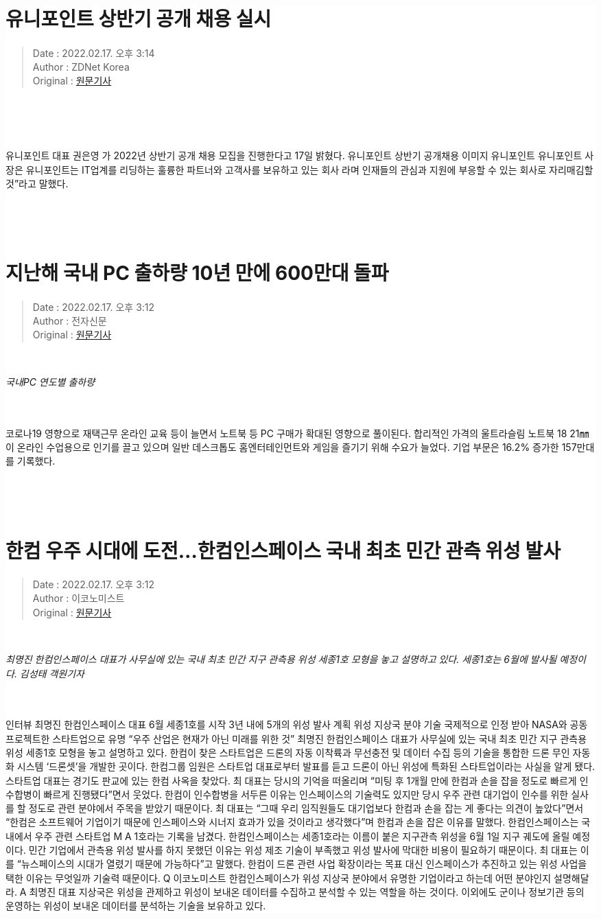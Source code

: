   
# 유니포인트 상반기 공개 채용 실시  
  
> Date : 2022.02.17. 오후 3:14  
> Author : ZDNet Korea  
> Original : [원문기사](https://news.naver.com/main/read.naver?mode=LSD&mid=sec&sid1=105&oid=092&aid=0002247947)  
<br/>  
  
<img alt="" src="https://imgnews.pstatic.net/image/092/2022/02/17/0002247947_001_20220217151401341.png?type=w647"/>  
<br/><br/>  
  
유니포인트 대표 권은영 가 2022년 상반기 공개 채용 모집을 진행한다고 17일 밝혔다.
유니포인트 상반기 공개채용 이미지 유니포인트 유니포인트 사장은 유니포인트는 IT업계를 리딩하는 훌륭한 파트너와 고객사를 보유하고 있는 회사 라며 인재들의 관심과 지원에 부응할 수 있는 회사로 자리매김할 것”라고 말했다.  
<br/><br/><br/>  

  
# 지난해 국내 PC 출하량 10년 만에 600만대 돌파  
  
> Date : 2022.02.17. 오후 3:12  
> Author : 전자신문  
> Original : [원문기사](https://news.naver.com/main/read.naver?mode=LSD&mid=sec&sid1=105&oid=030&aid=0002999375)  
<br/>  
  
<img alt="" src="https://imgnews.pstatic.net/image/030/2022/02/17/0002999375_001_20220217151201192.jpg?type=w647"><em class="img_desc">국내PC 연도별 출하량</em></img>  
<br/><br/>  
  
코로나19 영향으로 재택근무 온라인 교육 등이 늘면서 노트북 등 PC 구매가 확대된 영향으로 풀이된다.
합리적인 가격의 울트라슬림 노트북 18 21㎜ 이 온라인 수업용으로 인기를 끌고 있으며 일반 데스크톱도 홈엔터테인먼트와 게임을 즐기기 위해 수요가 늘었다.
기업 부문은 16.2% 증가한 157만대를 기록했다.  
<br/><br/><br/>  

  
# 한컴 우주 시대에 도전…한컴인스페이스 국내 최초 민간 관측 위성 발사  
  
> Date : 2022.02.17. 오후 3:12  
> Author : 이코노미스트  
> Original : [원문기사](https://news.naver.com/main/read.naver?mode=LSD&mid=sec&sid1=105&oid=243&aid=0000022980)  
<br/>  
  
<img alt="" src="https://imgnews.pstatic.net/image/243/2022/02/17/0000022980_001_20220217151201458.jpg?type=w647"><em class="img_desc">최명진 한컴인스페이스 대표가 사무실에 있는 국내 최초 민간 지구 관측용 위성 세종1호 모형을 놓고 설명하고 있다. 세종1호는 6월에 발사될 예정이다. 김성태 객원기자 </em></img>  
<br/><br/>  
  
인터뷰 최명진 한컴인스페이스 대표 6월 세종1호를 시작 3년 내에 5개의 위성 발사 계획 위성 지상국 분야 기술 국제적으로 인정 받아 NASA와 공동프로젝트한 스타트업으로 유명 “우주 산업은 현재가 아닌 미래를 위한 것” 최명진 한컴인스페이스 대표가 사무실에 있는 국내 최초 민간 지구 관측용 위성 세종1호 모형을 놓고 설명하고 있다.
한컴이 찾은 스타트업은 드론의 자동 이착륙과 무선충전 및 데이터 수집 등의 기술을 통합한 드론 무인 자동화 시스템 ‘드론셋’을 개발한 곳이다.
한컴그룹 임원은 스타트업 대표로부터 발표를 듣고 드론이 아닌 위성에 특화된 스타트업이라는 사실을 알게 됐다.
스타트업 대표는 경기도 판교에 있는 한컴 사옥을 찾았다.
최 대표는 당시의 기억을 떠올리며 “미팅 후 1개월 만에 한컴과 손을 잡을 정도로 빠르게 인수합병이 빠르게 진행됐다”면서 웃었다.
한컴이 인수합병을 서두른 이유는 인스페이스의 기술력도 있지만 당시 우주 관련 대기업이 인수를 위한 실사를 할 정도로 관련 분야에서 주목을 받았기 때문이다.
최 대표는 “그때 우리 임직원들도 대기업보다 한컴과 손을 잡는 게 좋다는 의견이 높았다”면서 “한컴은 소프트웨어 기업이기 때문에 인스페이스와 시너지 효과가 있을 것이라고 생각했다”며 한컴과 손을 잡은 이유를 말했다.
한컴인스페이스는 국내에서 우주 관련 스타트업 M A 1호라는 기록을 남겼다.
한컴인스페이스는 세종1호라는 이름이 붙은 지구관측 위성을 6월 1일 지구 궤도에 올릴 예정이다.
민간 기업에서 관측용 위성 발사를 하지 못했던 이유는 위성 제조 기술이 부족했고 위성 발사에 막대한 비용이 필요하기 때문이다.
최 대표는 이를 “뉴스페이스의 시대가 열렸기 때문에 가능하다”고 말했다.
한컴이 드론 관련 사업 확장이라는 목표 대신 인스페이스가 추진하고 있는 위성 사업을 택한 이유는 무엇일까 기술력 때문이다.
Q 이코노미스트 한컴인스페이스가 위성 지상국 분야에서 유명한 기업이라고 하는데 어떤 분야인지 설명해달라.
A 최명진 대표 지상국은 위성을 관제하고 위성이 보내온 데이터를 수집하고 분석할 수 있는 역할을 하는 것이다.
이외에도 군이나 정보기관 등의 운영하는 위성이 보내온 데이터를 분석하는 기술을 보유하고 있다.